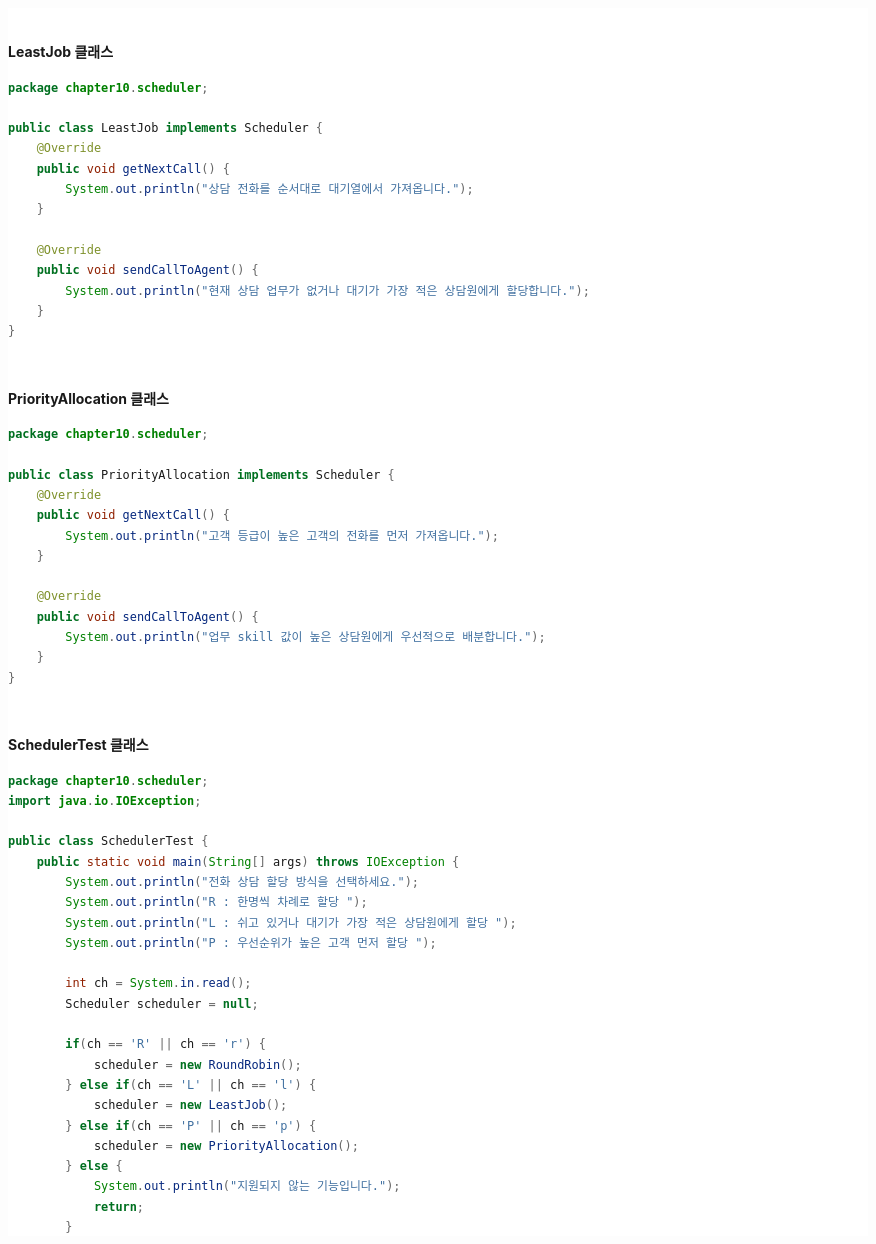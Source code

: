 <br>

**LeastJob 클래스**

```java
package chapter10.scheduler;

public class LeastJob implements Scheduler {
	@Override
	public void getNextCall() {
		System.out.println("상담 전화를 순서대로 대기열에서 가져옵니다.");
	}
	  
	@Override
	public void sendCallToAgent() {
		System.out.println("현재 상담 업무가 없거나 대기가 가장 적은 상담원에게 할당합니다.");
	}
}
```

<br>

**PriorityAllocation 클래스**

```java
package chapter10.scheduler;

public class PriorityAllocation implements Scheduler {
	@Override
	public void getNextCall() {
		System.out.println("고객 등급이 높은 고객의 전화를 먼저 가져옵니다.");
	}
	  
	@Override
	public void sendCallToAgent() {
		System.out.println("업무 skill 값이 높은 상담원에게 우선적으로 배분합니다.");
	}
}
```

<br>

**SchedulerTest 클래스**

```java
package chapter10.scheduler;
import java.io.IOException;

public class SchedulerTest {
	public static void main(String[] args) throws IOException {
		System.out.println("전화 상담 할당 방식을 선택하세요.");
		System.out.println("R : 한명씩 차례로 할당 ");
		System.out.println("L : 쉬고 있거나 대기가 가장 적은 상담원에게 할당 ");
		System.out.println("P : 우선순위가 높은 고객 먼저 할당 ");
		  
		int ch = System.in.read();
		Scheduler scheduler = null;
		
		if(ch == 'R' || ch == 'r') {
			scheduler = new RoundRobin();
		} else if(ch == 'L' || ch == 'l') {
			scheduler = new LeastJob();
		} else if(ch == 'P' || ch == 'p') {
			scheduler = new PriorityAllocation();
		} else {
			System.out.println("지원되지 않는 기능입니다.");
			return;
		}
```